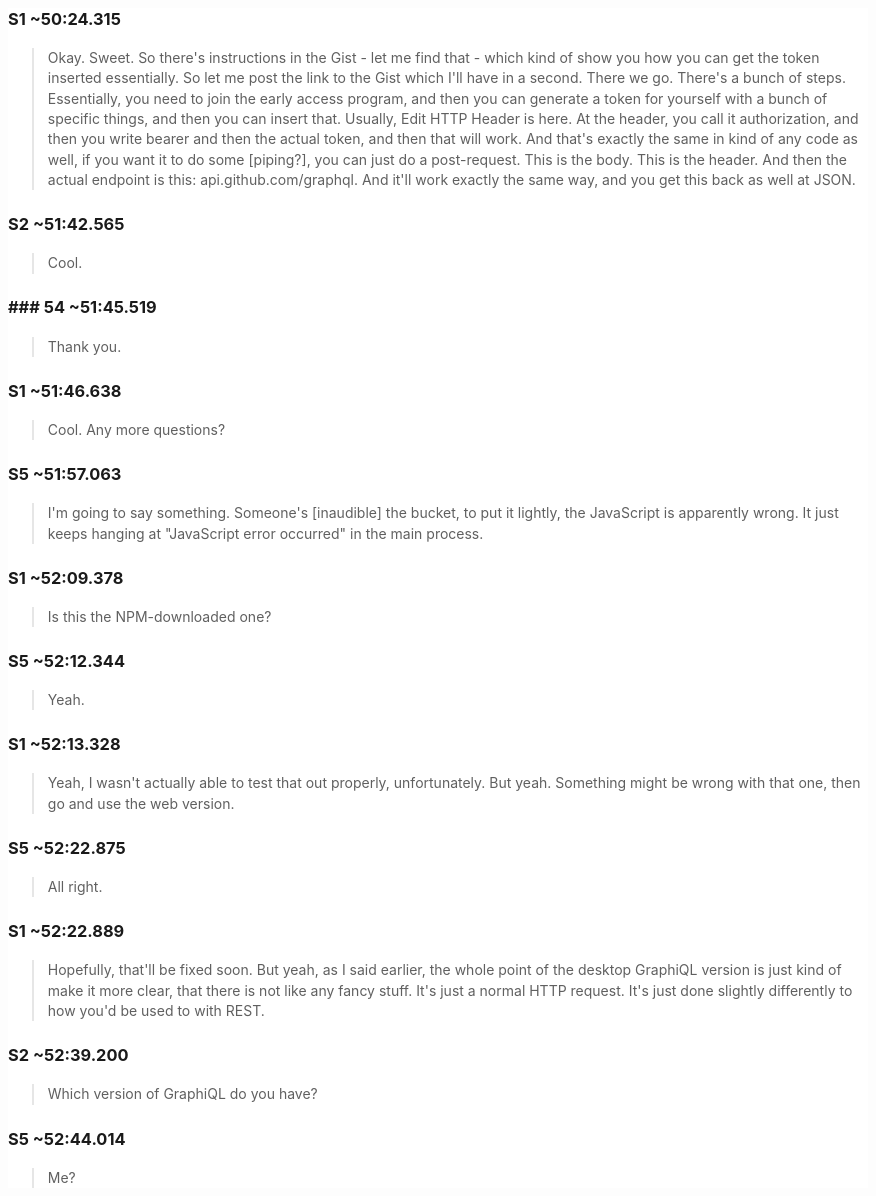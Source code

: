 ### S1 ~50:24.315
> Okay. Sweet. So there's instructions in the Gist - let me find that - which kind of show you how you can get the token inserted essentially. So let me post the link to the Gist which I'll have in a second. There we go. There's a bunch of steps. Essentially, you need to join the early access program, and then you can generate a token for yourself with a bunch of specific things, and then you can insert that. Usually, Edit HTTP Header is here. At the header, you call it authorization, and then you write bearer and then the actual token, and then that will work. And that's exactly the same in kind of any code as well, if you want it to do some [piping?], you can just do a post-request. This is the body. This is the header. And then the actual endpoint is this: api.github.com/graphql. And it'll work exactly the same way, and you get this back as well at JSON.

### S2 ~51:42.565
> Cool.

### ### 54  ~51:45.519
> Thank you.

### S1 ~51:46.638
> Cool. Any more questions?

### S5 ~51:57.063
> I'm going to say something. Someone's [inaudible] the bucket, to put it lightly, the JavaScript is apparently wrong. It just keeps hanging at "JavaScript error occurred" in the main process.

### S1 ~52:09.378
> Is this the NPM-downloaded one?

### S5 ~52:12.344
> Yeah.

### S1 ~52:13.328
> Yeah, I wasn't actually able to test that out properly, unfortunately. But yeah. Something might be wrong with that one, then go and use the web version.

### S5 ~52:22.875
> All right.

### S1 ~52:22.889
> Hopefully, that'll be fixed soon. But yeah, as I said earlier, the whole point of the desktop GraphiQL version is just kind of make it more clear, that there is not like any fancy stuff. It's just a normal HTTP request. It's just done slightly differently to how you'd be used to with REST.

### S2 ~52:39.200
> Which version of GraphiQL do you have?

### S5 ~52:44.014
> Me?
